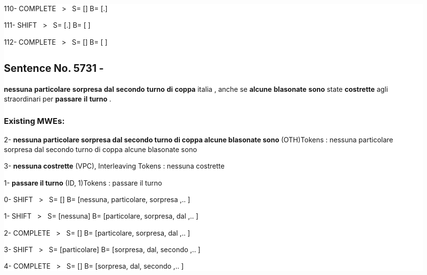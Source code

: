 

110- COMPLETE&nbsp;&nbsp;&nbsp;>&nbsp;&nbsp;&nbsp;S= []   B= [.]



111- SHIFT&nbsp;&nbsp;&nbsp;>&nbsp;&nbsp;&nbsp;S= [.]   B= [ ]



112- COMPLETE&nbsp;&nbsp;&nbsp;>&nbsp;&nbsp;&nbsp;S= []   B= [ ]

## Sentence No. 5731 - 
**nessuna** **particolare** **sorpresa** **dal** **secondo** **turno** **di** **coppa** italia , anche se **alcune** **blasonate** **sono** state **costrette** agli straordinari per **passare** **il** **turno** . 
### Existing MWEs: 
2- **nessuna particolare sorpresa dal secondo turno di coppa alcune blasonate sono** (OTH)Tokens : 
nessuna
particolare
sorpresa
dal
secondo
turno
di
coppa
alcune
blasonate
sono


3- **nessuna costrette** (VPC), Interleaving Tokens : 
nessuna
costrette


1- **passare il turno** (ID, 1)Tokens : 
passare
il
turno





0- SHIFT&nbsp;&nbsp;&nbsp;>&nbsp;&nbsp;&nbsp;S= []   B= [nessuna, particolare, sorpresa ,.. ]



1- SHIFT&nbsp;&nbsp;&nbsp;>&nbsp;&nbsp;&nbsp;S= [nessuna]   B= [particolare, sorpresa, dal ,.. ]



2- COMPLETE&nbsp;&nbsp;&nbsp;>&nbsp;&nbsp;&nbsp;S= []   B= [particolare, sorpresa, dal ,.. ]



3- SHIFT&nbsp;&nbsp;&nbsp;>&nbsp;&nbsp;&nbsp;S= [particolare]   B= [sorpresa, dal, secondo ,.. ]



4- COMPLETE&nbsp;&nbsp;&nbsp;>&nbsp;&nbsp;&nbsp;S= []   B= [sorpresa, dal, secondo ,.. ]
